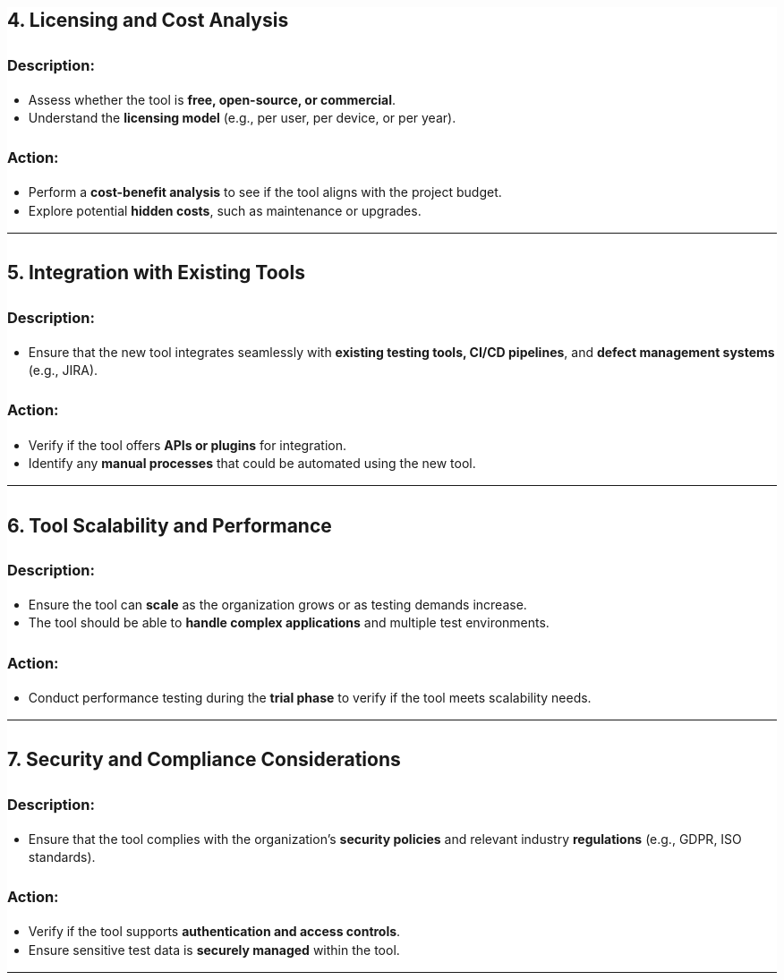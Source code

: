 ## 4. **Licensing and Cost Analysis**

### Description:
- Assess whether the tool is **free, open-source, or commercial**.
- Understand the **licensing model** (e.g., per user, per device, or per year).

### Action:
- Perform a **cost-benefit analysis** to see if the tool aligns with the project budget.
- Explore potential **hidden costs**, such as maintenance or upgrades.

---

## 5. **Integration with Existing Tools**

### Description:
- Ensure that the new tool integrates seamlessly with **existing testing tools, CI/CD pipelines**, and **defect management systems** (e.g., JIRA).

### Action:
- Verify if the tool offers **APIs or plugins** for integration.
- Identify any **manual processes** that could be automated using the new tool.

---

## 6. **Tool Scalability and Performance**

### Description:
- Ensure the tool can **scale** as the organization grows or as testing demands increase.
- The tool should be able to **handle complex applications** and multiple test environments.

### Action:
- Conduct performance testing during the **trial phase** to verify if the tool meets scalability needs.

---

## 7. **Security and Compliance Considerations**

### Description:
- Ensure that the tool complies with the organization’s **security policies** and relevant industry **regulations** (e.g., GDPR, ISO standards).

### Action:
- Verify if the tool supports **authentication and access controls**.
- Ensure sensitive test data is **securely managed** within the tool.

---
